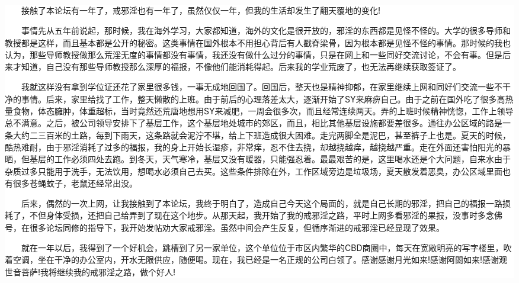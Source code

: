 　　接触了本论坛有一年了，戒邪淫也有一年了，虽然仅仅一年，但我的生活却发生了翻天覆地的变化!

　　事情先从五年前说起，那时候，我在海外学习，大家都知道，海外的文化是很开放的，邪淫的东西都是见怪不怪的。大学的很多导师和教授都是这样，而且基本都是公开的秘密。这类事情在国外根本不用担心背后有人戳脊梁骨，因为根本都是见怪不怪的事情。那时候的我也认为，那些导师教授做那么荒淫无度的事情都没有事情，我还没有做什么过分的事情，只是在网上和一些同好交流讨论，不会有事。但是后来才知道，自己没有那些导师教授那么深厚的福报，不像他们能消耗得起。后来我的学业荒废了，也无法再继续获取签证了。

　　我就这样没有拿到学位证还花了家里很多钱，一事无成地回国了。回国后，整天也是精神抑郁，在家里继续上网和同好们交流一些不干净的事情。后来，家里给找了工作，整天懒散的上班。由于前后的心理落差太大，逐渐开始了SY来麻痹自己。由于之前在国外吃了很多高热量食物，体态臃肿，体重超标，当时竟然还荒唐地想用SY来减肥，一周会很多次，而且经常连续两天。弄的上班时候精神恍惚，工作上领导总不满意。之后，被公司领导安排下了基层工作，这个基层地处城市的郊区，而且，相比其他基层设施都要差很多。通往办公区域的路是一条大约二三百米的土路，每到下雨天，这条路就会泥泞不堪，给上下班造成很大困难。走完两脚全是泥巴，甚至裤子上也是。夏天的时候，酷热难耐，由于邪淫消耗了过多的福报，我的身上开始长湿疹，非常痒，忍不住去挠，却越挠越痒，越挠越严重。走在外面还害怕阳光的暴晒，但基层的工作必须四处去跑。到冬天，天气寒冷，基层又没有暖器，只能强忍着。最最艰苦的是，这里喝水还是个大问题，自来水由于杂质过多只能用于洗手，无法饮用，想喝水必须自己去买。这些条件排除在外，工作区域旁边是垃圾场，夏天散发着恶臭，办公区域里面也有很多苍蝇蚊子，老鼠还经常出没。

　　后来，偶然的一次上网，让我接触到了本论坛，我终于明白了，造成自己今天这个局面的，就是自己长期的邪淫，把自己的福报一路损耗了，不但身体受损，还把自己给弄到了现在这个地步。从那天起，我开始了我的戒邪淫之路，平时上网多看邪淫的果报，没事时多念佛号，在很多论坛同修的指导下，我开始发帖劝大家戒邪淫。虽然中间会产生反复，但循序渐进的戒邪淫已经显现了效果。

　　就在一年以后，我得到了一个好机会，跳槽到了另一家单位，这个单位位于市区内繁华的CBD商圈中，每天在宽敞明亮的写字楼里，吹着空调，坐在干净的办公室内，开水无限供应，随便喝。现在，我已经是一名正规的公司白领了。感谢感谢月光如来!感谢阿閦如来!感谢观世音菩萨!我将继续我的戒邪淫之路，做个好人!